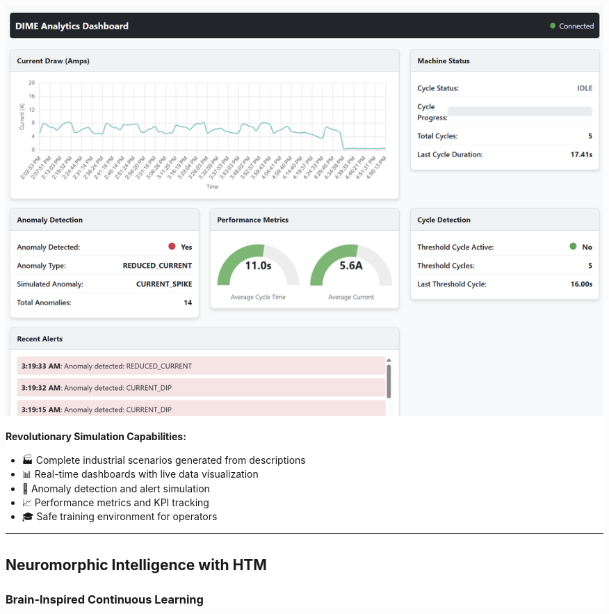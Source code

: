 ![DIME Analytics Dashboard](images/simulation_1.png)

**Revolutionary Simulation Capabilities:**
- 🏭 Complete industrial scenarios generated from descriptions
- 📊 Real-time dashboards with live data visualization
- 🚨 Anomaly detection and alert simulation
- 📈 Performance metrics and KPI tracking
- 🎓 Safe training environment for operators

---

## Neuromorphic Intelligence with HTM

### Brain-Inspired Continuous Learning
